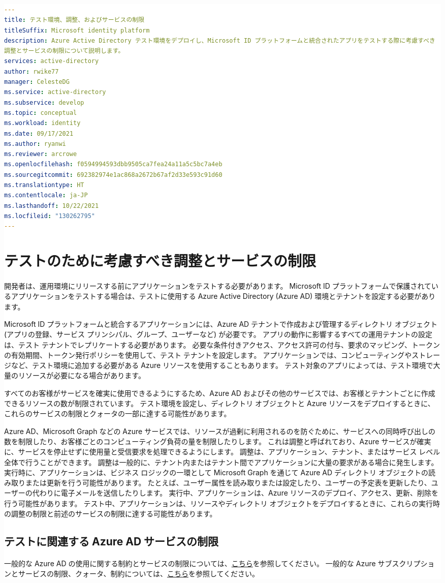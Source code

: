 ```yaml
---
title: テスト環境、調整、およびサービスの制限
titleSuffix: Microsoft identity platform
description: Azure Active Directory テスト環境をデプロイし、Microsoft ID プラットフォームと統合されたアプリをテストする際に考慮すべき調整とサービスの制限について説明します。
services: active-directory
author: rwike77
manager: CelesteDG
ms.service: active-directory
ms.subservice: develop
ms.topic: conceptual
ms.workload: identity
ms.date: 09/17/2021
ms.author: ryanwi
ms.reviewer: arcrowe
ms.openlocfilehash: f0594994593dbb9505ca7fea24a11a5c5bc7a4eb
ms.sourcegitcommit: 692382974e1ac868a2672b67af2d33e593c91d60
ms.translationtype: HT
ms.contentlocale: ja-JP
ms.lasthandoff: 10/22/2021
ms.locfileid: "130262795"
---
```

# <a name="throttling-and-service-limits-to-consider-for-testing"></a>テストのために考慮すべき調整とサービスの制限
開発者は、運用環境にリリースする前にアプリケーションをテストする必要があります。 Microsoft ID プラットフォームで保護されているアプリケーションをテストする場合は、テストに使用する Azure Active Directory (Azure AD) 環境とテナントを設定する必要があります。  

Microsoft ID プラットフォームと統合するアプリケーションには、Azure AD テナントで作成および管理するディレクトリ オブジェクト (アプリの登録、サービス プリンシパル、グループ、ユーザーなど) が必要です。  アプリの動作に影響するすべての運用テナントの設定は、テスト テナントでレプリケートする必要があります。 必要な条件付きアクセス、アクセス許可の付与、要求のマッピング、トークンの有効期間、トークン発行ポリシーを使用して、テスト テナントを設定します。 アプリケーションでは、コンピューティングやストレージなど、テスト環境に追加する必要がある Azure リソースを使用することもあります。 テスト対象のアプリによっては、テスト環境で大量のリソースが必要になる場合があります。

すべてのお客様がサービスを確実に使用できるようにするため、Azure AD およびその他のサービスでは、お客様とテナントごとに作成できるリソースの数が制限されています。 テスト環境を設定し、ディレクトリ オブジェクトと Azure リソースをデプロイするときに、これらのサービスの制限とクォータの一部に達する可能性があります。

Azure AD、Microsoft Graph などの Azure サービスでは、リソースが過剰に利用されるのを防ぐために、サービスへの同時呼び出しの数を制限したり、お客様ごとのコンピューティング負荷の量を制限したりします。 これは調整と呼ばれており、Azure サービスが確実に、サービスを停止せずに使用量と受信要求を処理できるようにします。 調整は、アプリケーション、テナント、またはサービス レベル全体で行うことができます。 調整は一般的に、テナント内またはテナント間でアプリケーションに大量の要求がある場合に発生します。  実行時に、アプリケーションは、ビジネス ロジックの一環として Microsoft Graph を通じて Azure AD ディレクトリ オブジェクトの読み取りまたは更新を行う可能性があります。 たとえば、ユーザー属性を読み取りまたは設定したり、ユーザーの予定表を更新したり、ユーザーの代わりに電子メールを送信したりします。  実行中、アプリケーションは、Azure リソースのデプロイ、アクセス、更新、削除を行う可能性があります。 テスト中、アプリケーションは、リソースやディレクトリ オブジェクトをデプロイするときに、これらの実行時の調整の制限と前述のサービスの制限に達する可能性があります。

## <a name="azure-ad-service-limits-relevant-to-testing"></a>テストに関連する Azure AD サービスの制限
一般的な Azure AD の使用に関する制約とサービスの制限については、[こちら](../enterprise-users/directory-service-limits-restrictions.md)を参照してください。  一般的な Azure サブスクリプションとサービスの制限、クォータ、制約については、[こちら](../../azure-resource-manager/management/azure-subscription-service-limits.md)を参照してください。
